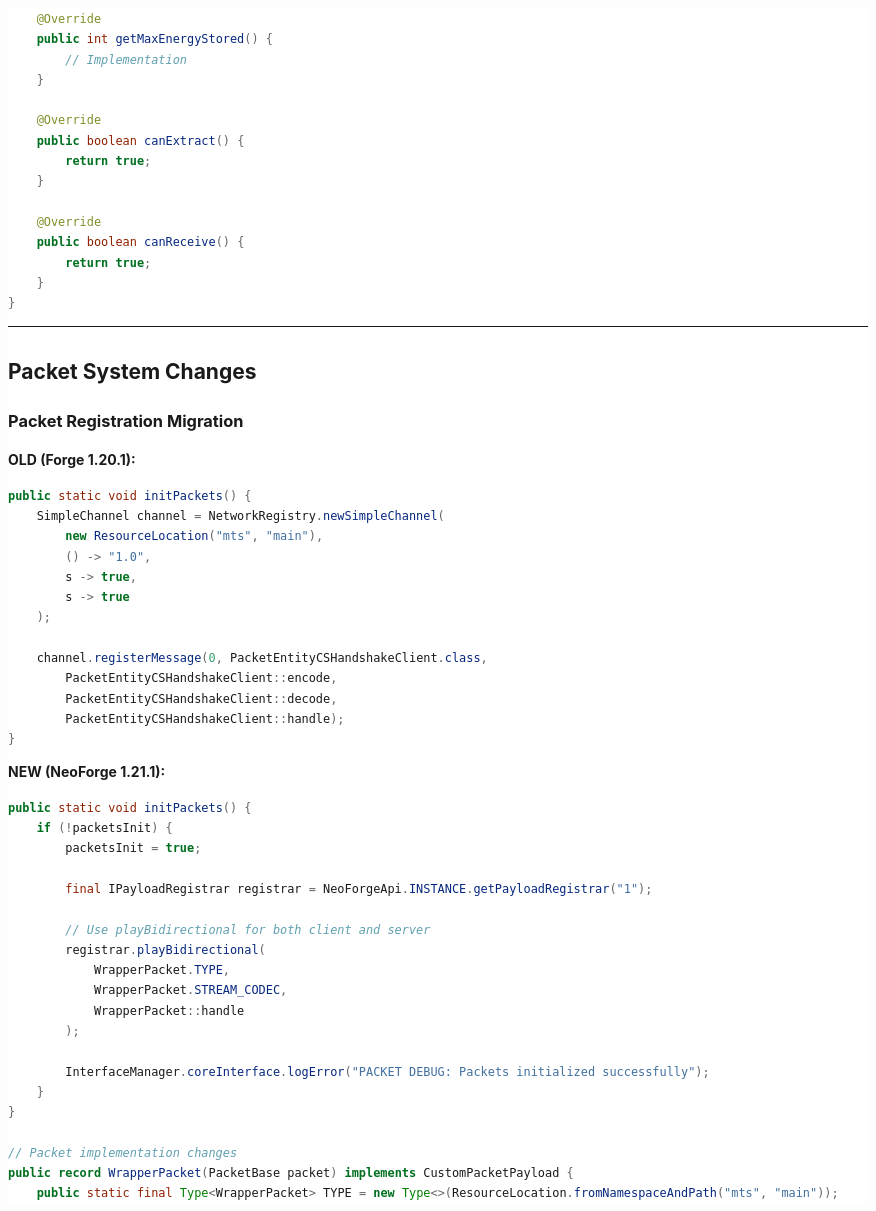 ```java
    @Override
    public int getMaxEnergyStored() {
        // Implementation
    }

    @Override
    public boolean canExtract() {
        return true;
    }

    @Override
    public boolean canReceive() {
        return true;
    }
}
```

---

## Packet System Changes

### Packet Registration Migration

**OLD (Forge 1.20.1):**
```java
public static void initPackets() {
    SimpleChannel channel = NetworkRegistry.newSimpleChannel(
        new ResourceLocation("mts", "main"),
        () -> "1.0",
        s -> true,
        s -> true
    );

    channel.registerMessage(0, PacketEntityCSHandshakeClient.class,
        PacketEntityCSHandshakeClient::encode,
        PacketEntityCSHandshakeClient::decode,
        PacketEntityCSHandshakeClient::handle);
}
```

**NEW (NeoForge 1.21.1):**
```java
public static void initPackets() {
    if (!packetsInit) {
        packetsInit = true;

        final IPayloadRegistrar registrar = NeoForgeApi.INSTANCE.getPayloadRegistrar("1");

        // Use playBidirectional for both client and server
        registrar.playBidirectional(
            WrapperPacket.TYPE,
            WrapperPacket.STREAM_CODEC,
            WrapperPacket::handle
        );

        InterfaceManager.coreInterface.logError("PACKET DEBUG: Packets initialized successfully");
    }
}

// Packet implementation changes
public record WrapperPacket(PacketBase packet) implements CustomPacketPayload {
    public static final Type<WrapperPacket> TYPE = new Type<>(ResourceLocation.fromNamespaceAndPath("mts", "main"));

```